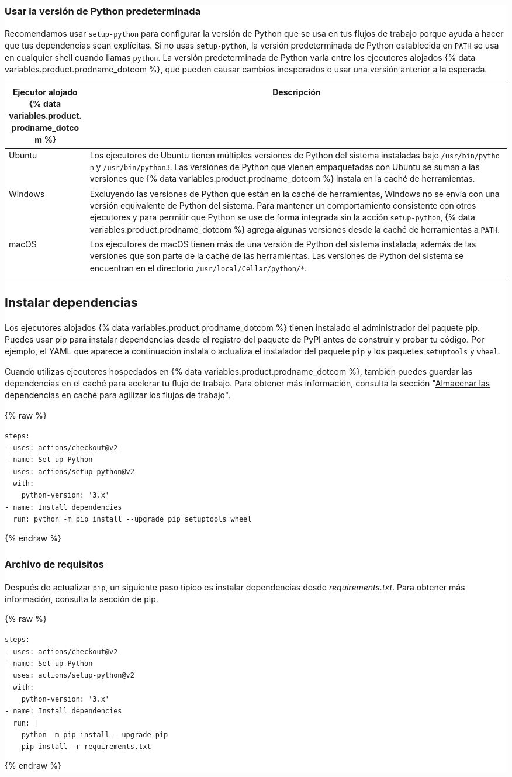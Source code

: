 ### Usar la versión de Python predeterminada

Recomendamos usar `setup-python` para configurar la versión de Python que se usa en tus flujos de trabajo porque ayuda a hacer que tus dependencias sean explícitas. Si no usas `setup-python`, la versión predeterminada de Python establecida en `PATH` se usa en cualquier shell cuando llamas `python`. La versión predeterminada de Python varía entre los ejecutores alojados {% data variables.product.prodname_dotcom %}, que pueden causar cambios inesperados o usar una versión anterior a la esperada.

| Ejecutor alojado {% data variables.product.prodname_dotcom %} | Descripción                                                                                                                                                                                                                                                                                                                                                                                                         |
| ------------------------------------------------------------- | ------------------------------------------------------------------------------------------------------------------------------------------------------------------------------------------------------------------------------------------------------------------------------------------------------------------------------------------------------------------------------------------------------------------- |
| Ubuntu                                                        | Los ejecutores de Ubuntu tienen múltiples versiones de Python del sistema instaladas bajo `/usr/bin/python` y `/usr/bin/python3`. Las versiones de Python que vienen empaquetadas con Ubuntu se suman a las versiones que {% data variables.product.prodname_dotcom %} instala en la caché de herramientas.                                                                                                         |
| Windows                                                       | Excluyendo las versiones de Python que están en la caché de herramientas, Windows no se envía con una versión equivalente de Python del sistema. Para mantener un comportamiento consistente con otros ejecutores y para permitir que Python se use de forma integrada sin la acción `setup-python`, {% data variables.product.prodname_dotcom %} agrega algunas versiones desde la caché de herramientas a `PATH`. |
| macOS                                                         | Los ejecutores de macOS tienen más de una versión de Python del sistema instalada, además de las versiones que son parte de la caché de las herramientas. Las versiones de Python del sistema se encuentran en el directorio `/usr/local/Cellar/python/*`.                                                                                                                                                          |

## Instalar dependencias

Los ejecutores alojados {% data variables.product.prodname_dotcom %} tienen instalado el administrador del paquete pip. Puedes usar pip para instalar dependencias desde el registro del paquete de PyPI antes de construir y probar tu código. Por ejemplo, el YAML que aparece a continuación instala o actualiza el instalador del paquete `pip` y los paquetes `setuptools` y `wheel`.

Cuando utilizas ejecutores hospedados en {% data variables.product.prodname_dotcom %}, también puedes guardar las dependencias en el caché para acelerar tu flujo de trabajo. Para obtener más información, consulta la sección "<a href="/actions/guides/caching-dependencies-to-speed-up-workflows" class="dotcom-only">Almacenar las dependencias en caché para agilizar los flujos de trabajo</a>".

{% raw %}
```yaml{:copy}
steps:
- uses: actions/checkout@v2
- name: Set up Python
  uses: actions/setup-python@v2
  with:
    python-version: '3.x'
- name: Install dependencies
  run: python -m pip install --upgrade pip setuptools wheel
```
{% endraw %}

### Archivo de requisitos

Después de actualizar `pip`, un siguiente paso típico es instalar dependencias desde *requirements.txt*. Para obtener más información, consulta la sección de [pip](https://pip.pypa.io/en/stable/cli/pip_install/#example-requirements-file).

{% raw %}
```yaml{:copy}
steps:
- uses: actions/checkout@v2
- name: Set up Python
  uses: actions/setup-python@v2
  with:
    python-version: '3.x'
- name: Install dependencies
  run: |
    python -m pip install --upgrade pip
    pip install -r requirements.txt
```
{% endraw %}
